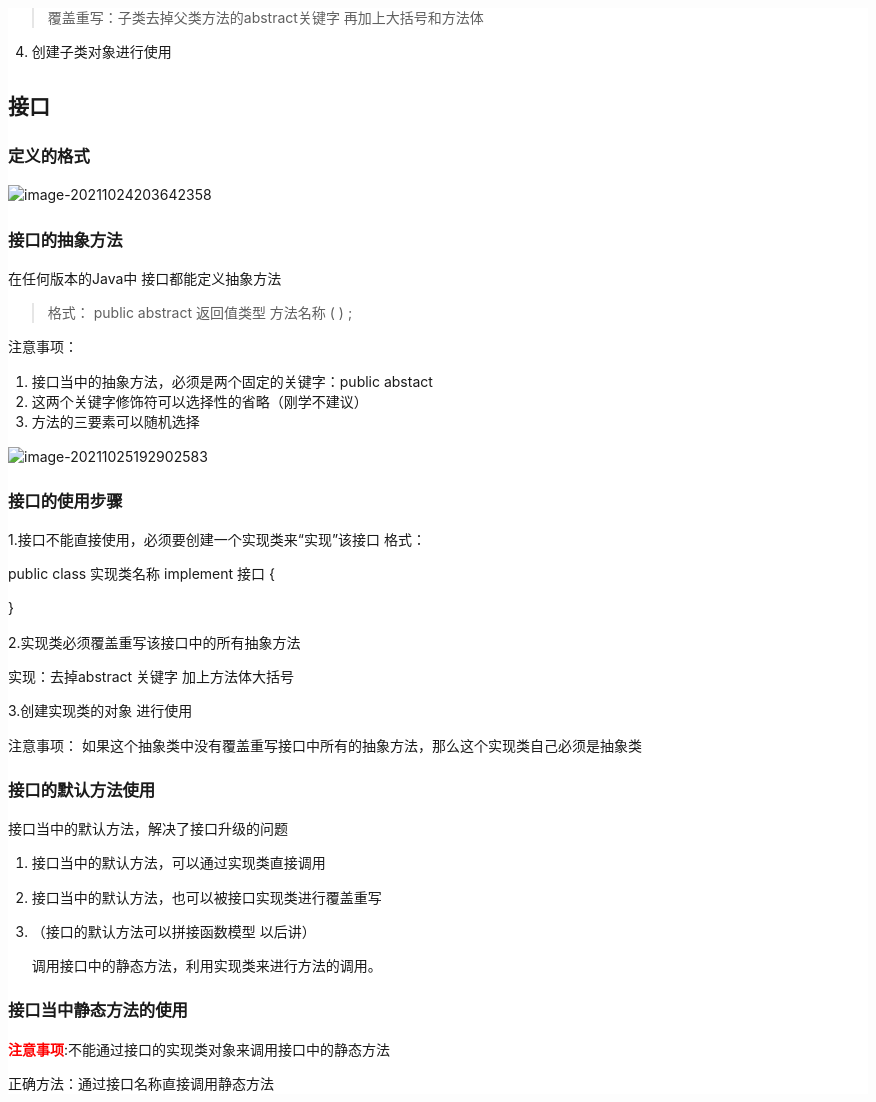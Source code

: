    > 覆盖重写：子类去掉父类方法的abstract关键字 再加上大括号和方法体

4. 创建子类对象进行使用

## 接口

### 定义的格式

![image-20211024203642358](C:\Users\ASUS\AppData\Roaming\Typora\typora-user-images\image-20211024203642358.png)

### 接口的抽象方法

在任何版本的Java中 接口都能定义抽象方法

> 格式： public abstract 返回值类型 方法名称 ( ) ;

注意事项：

1. 接口当中的抽象方法，必须是两个固定的关键字：public abstact
2. 这两个关键字修饰符可以选择性的省略（刚学不建议）
3. 方法的三要素可以随机选择

![image-20211025192902583](C:\Users\ASUS\AppData\Roaming\Typora\typora-user-images\image-20211025192902583.png)

### 接口的使用步骤

1.接口不能直接使用，必须要创建一个实现类来“实现”该接口  格式：  

public class 实现类名称 implement 接口 {

}

2.实现类必须覆盖重写该接口中的所有抽象方法

实现：去掉abstract 关键字 加上方法体大括号

3.创建实现类的对象  进行使用

注意事项： 如果这个抽象类中没有覆盖重写接口中所有的抽象方法，那么这个实现类自己必须是抽象类

### 接口的默认方法使用

接口当中的默认方法，解决了接口升级的问题

1. 接口当中的默认方法，可以通过实现类直接调用

2. 接口当中的默认方法，也可以被接口实现类进行覆盖重写

3. （接口的默认方法可以拼接函数模型 以后讲）

   调用接口中的静态方法，利用实现类来进行方法的调用。

### 接口当中静态方法的使用

<font color=red>**注意事项**</font>:不能通过接口的实现类对象来调用接口中的静态方法

正确方法：通过接口名称直接调用静态方法
